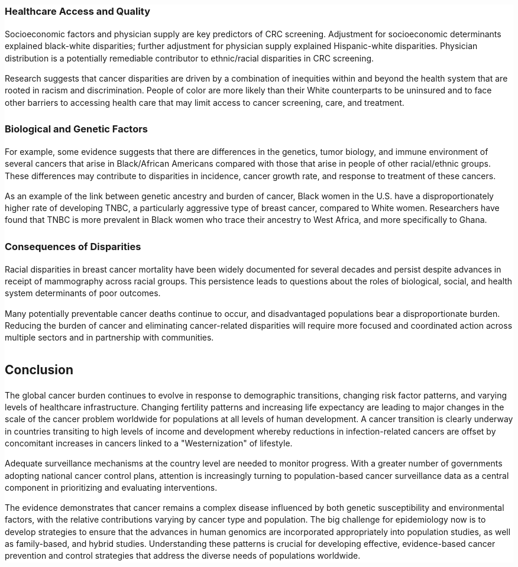 ### Healthcare Access and Quality

Socioeconomic factors and physician supply are key predictors of CRC screening. Adjustment for socioeconomic determinants explained black-white disparities; further adjustment for physician supply explained Hispanic-white disparities. Physician distribution is a potentially remediable contributor to ethnic/racial disparities in CRC screening.

Research suggests that cancer disparities are driven by a combination of inequities within and beyond the health system that are rooted in racism and discrimination. People of color are more likely than their White counterparts to be uninsured and to face other barriers to accessing health care that may limit access to cancer screening, care, and treatment.

### Biological and Genetic Factors

For example, some evidence suggests that there are differences in the genetics, tumor biology, and immune environment of several cancers that arise in Black/African Americans compared with those that arise in people of other racial/ethnic groups. These differences may contribute to disparities in incidence, cancer growth rate, and response to treatment of these cancers.

As an example of the link between genetic ancestry and burden of cancer, Black women in the U.S. have a disproportionately higher rate of developing TNBC, a particularly aggressive type of breast cancer, compared to White women. Researchers have found that TNBC is more prevalent in Black women who trace their ancestry to West Africa, and more specifically to Ghana.

### Consequences of Disparities

Racial disparities in breast cancer mortality have been widely documented for several decades and persist despite advances in receipt of mammography across racial groups. This persistence leads to questions about the roles of biological, social, and health system determinants of poor outcomes.

Many potentially preventable cancer deaths continue to occur, and disadvantaged populations bear a disproportionate burden. Reducing the burden of cancer and eliminating cancer-related disparities will require more focused and coordinated action across multiple sectors and in partnership with communities.

## Conclusion

The global cancer burden continues to evolve in response to demographic transitions, changing risk factor patterns, and varying levels of healthcare infrastructure. Changing fertility patterns and increasing life expectancy are leading to major changes in the scale of the cancer problem worldwide for populations at all levels of human development. A cancer transition is clearly underway in countries transiting to high levels of income and development whereby reductions in infection-related cancers are offset by concomitant increases in cancers linked to a "Westernization" of lifestyle.

Adequate surveillance mechanisms at the country level are needed to monitor progress. With a greater number of governments adopting national cancer control plans, attention is increasingly turning to population-based cancer surveillance data as a central component in prioritizing and evaluating interventions.

The evidence demonstrates that cancer remains a complex disease influenced by both genetic susceptibility and environmental factors, with the relative contributions varying by cancer type and population. The big challenge for epidemiology now is to develop strategies to ensure that the advances in human genomics are incorporated appropriately into population studies, as well as family-based, and hybrid studies. Understanding these patterns is crucial for developing effective, evidence-based cancer prevention and control strategies that address the diverse needs of populations worldwide.
